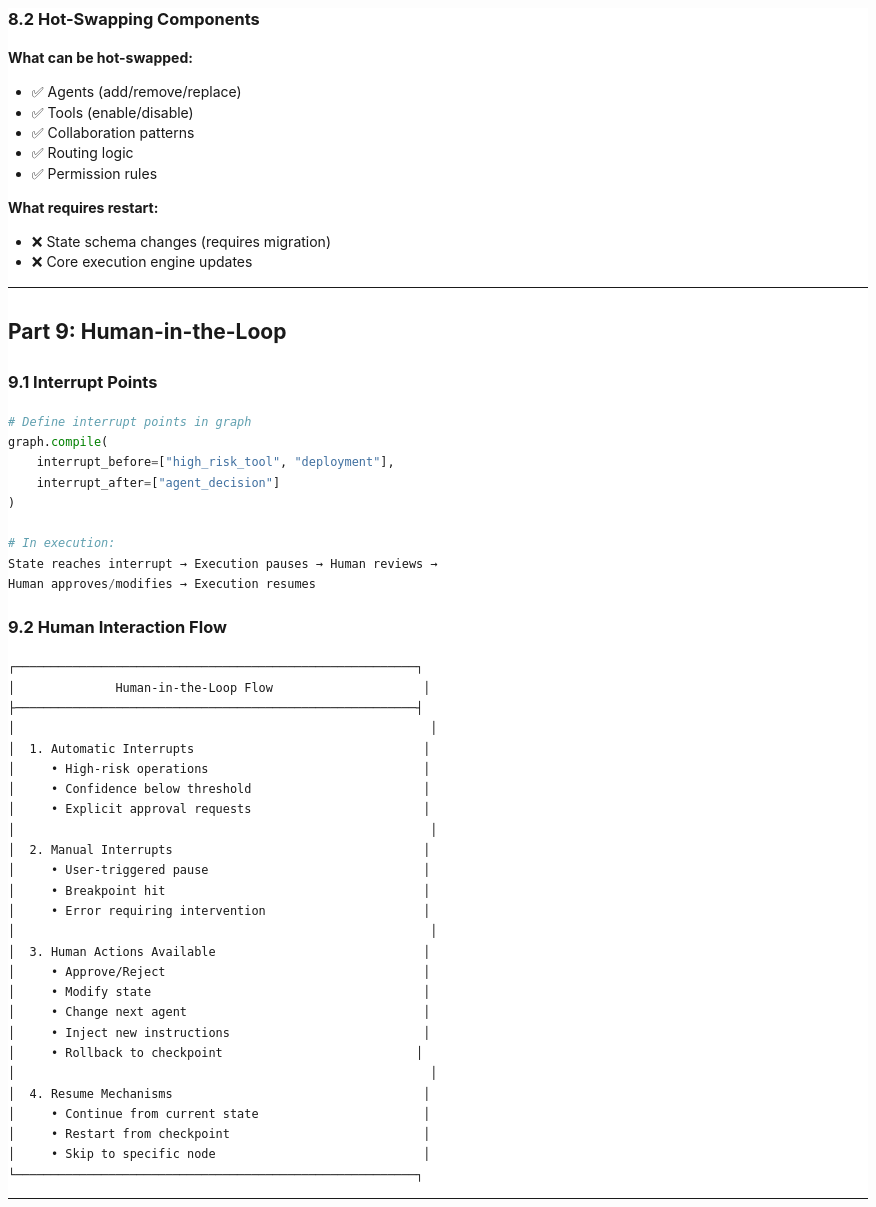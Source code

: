 ### **8.2 Hot-Swapping Components**

**What can be hot-swapped:**
- ✅ Agents (add/remove/replace)
- ✅ Tools (enable/disable)
- ✅ Collaboration patterns
- ✅ Routing logic
- ✅ Permission rules

**What requires restart:**
- ❌ State schema changes (requires migration)
- ❌ Core execution engine updates

---

## **Part 9: Human-in-the-Loop**

### **9.1 Interrupt Points**

```python
# Define interrupt points in graph
graph.compile(
    interrupt_before=["high_risk_tool", "deployment"],
    interrupt_after=["agent_decision"]
)

# In execution:
State reaches interrupt → Execution pauses → Human reviews →
Human approves/modifies → Execution resumes
```

### **9.2 Human Interaction Flow**

```
┌────────────────────────────────────────────────────────┐
│              Human-in-the-Loop Flow                     │
├────────────────────────────────────────────────────────┤
│                                                          │
│  1. Automatic Interrupts                                │
│     • High-risk operations                              │
│     • Confidence below threshold                        │
│     • Explicit approval requests                        │
│                                                          │
│  2. Manual Interrupts                                   │
│     • User-triggered pause                              │
│     • Breakpoint hit                                    │
│     • Error requiring intervention                      │
│                                                          │
│  3. Human Actions Available                             │
│     • Approve/Reject                                    │
│     • Modify state                                      │
│     • Change next agent                                 │
│     • Inject new instructions                           │
│     • Rollback to checkpoint                           │
│                                                          │
│  4. Resume Mechanisms                                   │
│     • Continue from current state                       │
│     • Restart from checkpoint                           │
│     • Skip to specific node                             │
└────────────────────────────────────────────────────────┐
```

---
